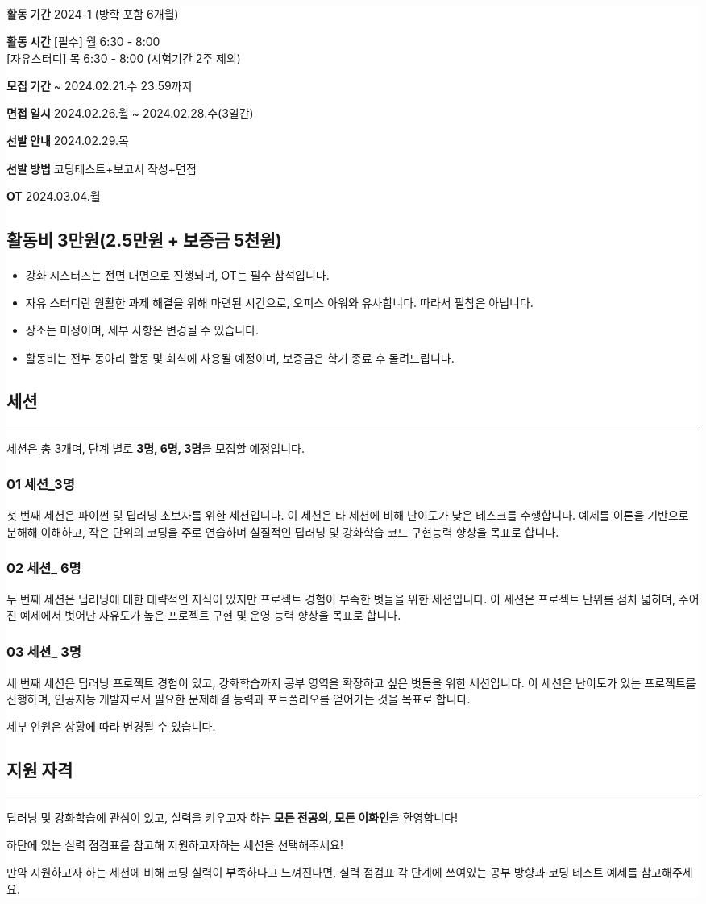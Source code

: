 **활동 기간**   2024-1 (방학 포함 6개월)

**활동 시간**   [필수] 월 6:30 - 8:00      
              [자유스터디] 목 6:30 - 8:00 (시험기간 2주 제외)

**모집 기간**  ~ 2024.02.21.수 23:59까지

**면접 일시**  2024.02.26.월 ~ 2024.02.28.수(3일간)

**선발 안내**   2024.02.29.목 

**선발 방법**  코딩테스트+보고서 작성+면접

**OT**   2024.03.04.월

**활동비**  3만원(2.5만원 + 보증금 5천원)
---

- 강화 시스터즈는 전면 대면으로 진행되며, OT는 필수 참석입니다. 

- 자유 스터디란 원활한 과제 해결을 위해 마련된 시간으로, 오피스 아워와 유사합니다. 따라서 필참은 아닙니다. 
- 장소는 미정이며, 세부 사항은 변경될 수 있습니다. 

- 활동비는 전부 동아리 활동 및 회식에 사용될 예정이며, 보증금은 학기 종료 후 돌려드립니다. 


## 세션

---

세션은 총 3개며, 단계 별로 **3명, 6명, 3명**을 모집할 예정입니다. 

### 01 세션_3명

첫 번째 세션은 파이썬 및 딥러닝 초보자를 위한 세션입니다. 이 세션은 타 세션에 비해 난이도가 낮은 테스크를 수행합니다. 예제를 이론을 기반으로 분해해 이해하고, 작은 단위의 코딩을 주로 연습하며 실질적인 딥러닝 및 강화학습 코드 구현능력 향상을 목표로 합니다. 

### 02 세션_ 6명

두 번째 세션은 딥러닝에 대한 대략적인 지식이 있지만 프로젝트 경험이 부족한 벗들을 위한 세션입니다. 이 세션은 프로젝트 단위를 점차 넓히며, 주어진 예제에서 벗어난 자유도가 높은 프로젝트 구현 및 운영 능력 향상을 목표로 합니다. 

### 03 세션_ 3명

세 번째 세션은 딥러닝 프로젝트 경험이 있고, 강화학습까지 공부 영역을 확장하고 싶은 벗들을 위한 세션입니다. 이 세션은 난이도가 있는 프로젝트를 진행하며, 인공지능 개발자로서 필요한 문제해결 능력과 포트폴리오를 얻어가는 것을 목표로 합니다. 

세부 인원은 상황에 따라 변경될 수 있습니다. 

## 지원 자격

---

딥러닝 및 강화학습에 관심이 있고, 실력을 키우고자 하는 **모든 전공의, 모든 이화인**을 환영합니다! 

하단에 있는 실력 점검표를 참고해 지원하고자하는 세션을 선택해주세요!

만약 지원하고자 하는 세션에 비해 코딩 실력이 부족하다고 느껴진다면, 실력 점검표 각 단계에 쓰여있는 공부 방향과 코딩 테스트 예제를 참고해주세요.
